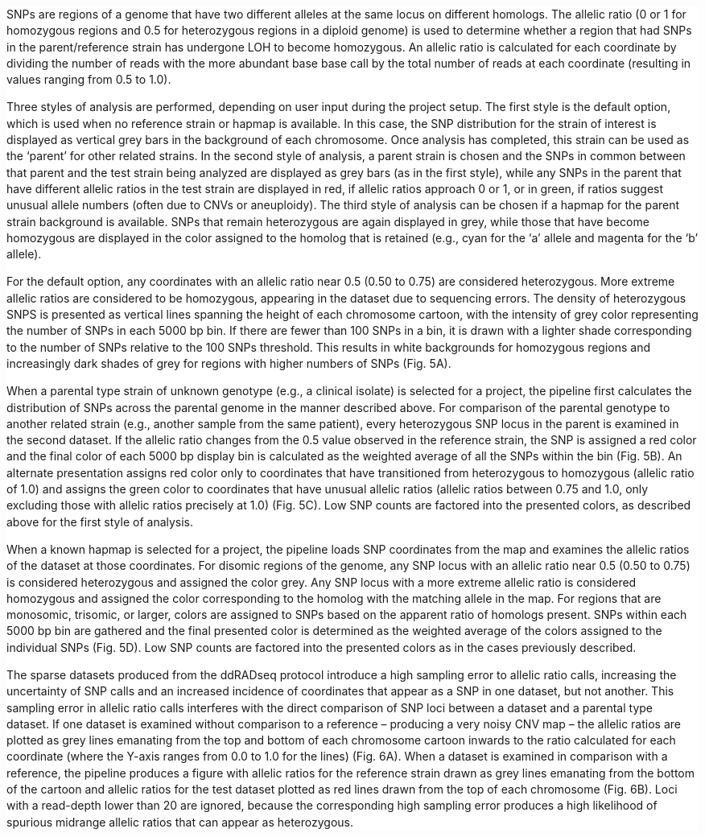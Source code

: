 SNPs are regions of a genome that have two different alleles at the same locus on different homologs. The allelic ratio (0 or 1 for homozygous regions and 0.5 for heterozygous regions in a diploid genome) is used to determine whether a region that had SNPs in the parent/reference strain has undergone LOH to become homozygous. An allelic ratio is calculated for each coordinate by dividing the number of reads with the more abundant base base call by the total number of reads at each coordinate (resulting in values ranging from 0.5 to 1.0).

Three styles of analysis are performed, depending on user input during the project setup. The first style is the default option, which is used when no reference strain or hapmap is available. In this case, the SNP distribution for the strain of interest is displayed as vertical grey bars in the background of each chromosome. Once analysis has completed, this strain can be used as the ‘parent’ for other related strains.  In the second style of analysis, a parent strain is chosen and the SNPs in common between that parent and the test strain being analyzed are displayed as grey bars (as in the first style), while any SNPs in the parent that have different allelic ratios in the test strain are displayed in red, if allelic ratios approach 0 or 1, or in green, if ratios suggest unusual allele numbers (often due to CNVs or aneuploidy). The third style of analysis can be chosen if a hapmap for the parent strain background is available. SNPs that remain heterozygous are again displayed in grey, while those that have become homozygous are displayed in the color assigned to the homolog that is retained (e.g., cyan for the ‘a’ allele and magenta for the ‘b’ allele).

For the default option, any coordinates with an allelic ratio near 0.5 (0.50 to 0.75) are considered heterozygous. More extreme allelic ratios are considered to be homozygous, appearing in the dataset due to sequencing errors. The density of heterozygous SNPS is presented as vertical lines spanning the height of each chromosome cartoon, with the intensity of grey color representing the number of SNPs in each 5000 bp bin. If there are fewer than 100 SNPs in a bin, it is drawn with a lighter shade corresponding to the number of SNPs relative to the 100 SNPs threshold. This results in white backgrounds for homozygous regions and increasingly dark shades of grey for regions with higher numbers of SNPs (Fig. 5A).

When a parental type strain of unknown genotype (e.g., a clinical isolate) is selected for a project, the pipeline first calculates the distribution of SNPs across the parental genome in the manner described above. For comparison of the parental genotype to another related strain (e.g., another sample from the same patient), every heterozygous SNP locus in the parent is examined in the second dataset. If the allelic ratio changes from the 0.5 value observed in the reference strain, the SNP is assigned a red color and the final color of each 5000 bp display bin is calculated as the weighted average of all the SNPs within the bin (Fig. 5B). An alternate presentation assigns red color only to coordinates that have transitioned from heterozygous to homozygous (allelic ratio of 1.0) and assigns the green color to coordinates that have unusual allelic ratios (allelic ratios between 0.75 and 1.0, only excluding those with allelic ratios precisely at 1.0) (Fig. 5C). Low SNP counts are factored into the presented colors, as described above for the first style of analysis.

When a known hapmap is selected for a project, the pipeline loads SNP coordinates from the map and examines the allelic ratios of the dataset at those coordinates. For disomic regions of the genome, any SNP locus with an allelic ratio near 0.5 (0.50 to 0.75) is considered heterozygous and assigned the color grey. Any SNP locus with a more extreme allelic ratio is considered homozygous and assigned the color corresponding to the homolog with the matching allele in the map. For regions that are monosomic, trisomic, or larger, colors are assigned to SNPs based on the apparent ratio of homologs present. SNPs within each 5000 bp bin are gathered and the final presented color is determined as the weighted average of the colors assigned to the individual SNPs (Fig. 5D). Low SNP counts are factored into the presented colors as in the cases previously described.

The sparse datasets produced from the ddRADseq protocol introduce a high sampling error to allelic ratio calls, increasing the uncertainty of SNP calls and an increased incidence of coordinates that appear as a SNP in one dataset, but not another. This sampling error in allelic ratio calls interferes with the direct comparison of SNP loci between a dataset and a parental type dataset. If one dataset is examined without comparison to a reference – producing a very noisy CNV map – the allelic ratios are plotted as grey lines emanating from the top and bottom of each chromosome cartoon inwards to the ratio calculated for each coordinate (where the Y-axis ranges from 0.0 to 1.0 for the lines) (Fig. 6A). When a dataset is examined in comparison with a reference, the pipeline produces a figure with allelic ratios for the reference strain drawn as grey lines emanating from the bottom of the cartoon and allelic ratios for the test dataset plotted as red lines drawn from the top of each chromosome (Fig. 6B).   Loci with a read-depth lower than 20 are ignored, because the corresponding high sampling error produces a high likelihood of spurious midrange allelic ratios that can appear as heterozygous.
